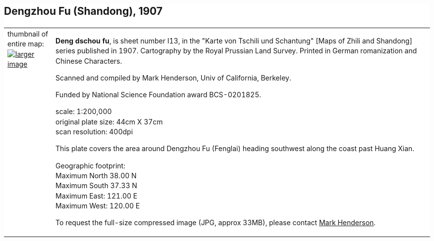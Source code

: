 <!doctype html public "-//w3c//dtd html 3.2//en">

<html>

<head>
<title>Dengzhou Fu (Shandong), 1907</title>
<meta keyword="Dengzhou Fu (Shandong), map scan">
</head>

<body bgcolor="#ffffff" text="#000000" link="#0000ff" vlink="#800080" alink="#ff0000">
<h2>Dengzhou Fu (Shandong), 1907</h2>
<p>
<p><table><tr><td valign=top>
thumbnail of entire map:<br>
<a href='../m/prus_I13_md.gif'><img src='../m/prus_I13_sm.gif' title='larger image'></a>
<p><p>

</td>

<td  valign=top>

<b>Deng dschou fu</b>, is sheet number I13, in the  "Karte von Tschili und Schantung" [Maps of Zhili and Shandong] series published in 1907.  Cartography by the Royal Prussian Land Survey.   Printed in German romanization and Chinese Characters.    

<p>
<p>
Scanned and compiled by Mark Henderson, Univ of California, Berkeley.
<p>
Funded by National Science Foundation award BCS-0201825.
<p>


scale:  1:200,000 
<br>original plate size:  44cm  X  37cm 
<br>scan resolution:  400dpi

<p>
This plate covers the area around Dengzhou Fu (Fenglai) heading southwest along the coast past Huang Xian.  <p>Geographic footprint:
<br>Maximum North 38.00 N 
<br>Maximum South 37.33 N
<br>Maximum East: 121.00 E
<br>Maximum West: 120.00 E 
<p>
To request the full-size compressed image (JPG, approx 33MB), please contact <a href='mailto:mhenderson94@post.harvard.edu'>Mark Henderson</a>.
</td></tr></table>


</body>

</html>
